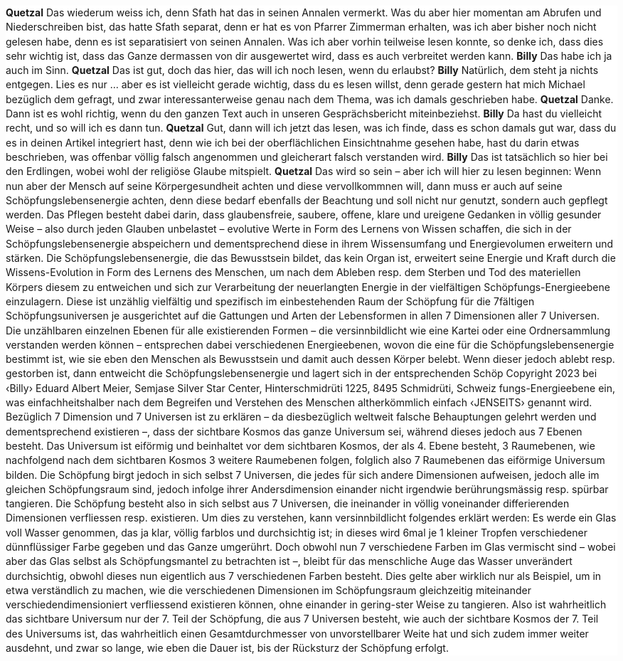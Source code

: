 **Quetzal** Das wiederum weiss ich, denn Sfath hat das in seinen Annalen vermerkt. Was du aber hier momentan am
Abrufen und Niederschreiben bist, das hatte Sfath separat, denn er hat es von Pfarrer Zimmerman erhalten, was ich aber bisher noch nicht gelesen habe, denn es ist separatisiert von seinen Annalen. Was ich aber vorhin teilweise lesen konnte, so denke ich, dass dies sehr wichtig ist, dass das Ganze dermassen von dir ausgewertet wird, dass es auch verbreitet werden kann.
**Billy** Das habe ich ja auch im Sinn.
**Quetzal** Das ist gut, doch das hier, das will ich noch lesen, wenn du erlaubst?
**Billy** Natürlich, dem steht ja nichts entgegen. Lies es nur … aber es ist vielleicht gerade wichtig, dass du es lesen
willst, denn gerade gestern hat mich Michael bezüglich dem gefragt, und zwar interessanterweise genau nach dem Thema, was ich damals geschrieben habe.
**Quetzal** Danke. Dann ist es wohl richtig, wenn du den ganzen Text auch in unseren Gesprächsbericht miteinbeziehst.
**Billy** Da hast du vielleicht recht, und so will ich es dann tun.
**Quetzal** Gut, dann will ich jetzt das lesen, was ich finde, dass es schon damals gut war, dass du es in deinen Artikel
integriert hast, denn wie ich bei der oberflächlichen Einsichtnahme gesehen habe, hast du darin etwas beschrieben, was offenbar völlig falsch angenommen und gleicherart falsch verstanden wird.
**Billy** Das ist tatsächlich so hier bei den Erdlingen, wobei wohl der religiöse Glaube mitspielt.
**Quetzal** Das wird so sein – aber ich will hier zu lesen beginnen:
Wenn nun aber der Mensch auf seine Körpergesundheit achten und diese vervollkommnen will, dann muss er auch auf seine Schöpfungslebensenergie achten, denn diese bedarf ebenfalls der Beachtung und soll nicht nur genutzt, sondern auch gepflegt werden. Das Pflegen besteht dabei darin, dass glaubensfreie, saubere, offene, klare und ureigene Gedanken in völlig gesunder Weise – also durch jeden Glauben unbelastet – evolutive Werte in Form des Lernens von Wissen schaffen, die sich in der Schöpfungslebensenergie abspeichern und dementsprechend diese in ihrem Wissensumfang und Energievolumen erweitern und stärken. Die Schöpfungslebensenergie, die das Bewusstsein bildet, das kein Organ ist, erweitert seine Energie und Kraft durch die Wissens-Evolution in Form des Lernens des Menschen, um nach dem Ableben resp. dem Sterben und Tod des materiellen Körpers diesem zu entweichen und sich zur Verarbeitung der neuerlangten Energie in der vielfältigen Schöpfungs-Energieebene einzulagern. Diese ist unzählig vielfältig und spezifisch im einbestehenden Raum der Schöpfung für die 7fältigen Schöpfungsuniversen je ausgerichtet auf die Gattungen und Arten der Lebensformen in allen 7 Dimensionen aller 7 Universen. Die unzählbaren einzelnen Ebenen für alle existierenden Formen – die versinnbildlicht wie eine Kartei oder eine Ordnersammlung verstanden werden können – entsprechen dabei verschiedenen Energieebenen, wovon die eine für die Schöpfungslebensenergie bestimmt ist, wie sie eben den Menschen als Bewusstsein und damit auch dessen Körper belebt. Wenn dieser jedoch ablebt resp. gestorben ist, dann entweicht die Schöpfungslebensenergie und lagert sich in der entsprechenden Schöp Copyright 2023 bei ‹Billy› Eduard Albert Meier, Semjase Silver Star Center, Hinterschmidrüti 1225, 8495 Schmidrüti, Schweiz fungs-Energieebene ein, was einfachheitshalber nach dem Begreifen und Verstehen des Menschen altherkömmlich einfach ‹JENSEITS› genannt wird.
Bezüglich 7 Dimension und 7 Universen ist zu erklären – da diesbezüglich weltweit falsche Behauptungen gelehrt werden und dementsprechend existieren –, dass der sichtbare Kosmos das ganze Universum sei, während dieses jedoch aus 7 Ebenen besteht. Das Universum ist eiförmig und beinhaltet vor dem sichtbaren Kosmos, der als 4. Ebene besteht, 3 Raumebenen, wie nachfolgend nach dem sichtbaren Kosmos 3 weitere Raumebenen folgen, folglich also 7 Raumebenen das eiförmige Universum bilden. Die Schöpfung birgt jedoch in sich selbst 7 Universen, die jedes für sich andere Dimensionen aufweisen, jedoch alle im gleichen Schöpfungsraum sind, jedoch infolge ihrer Andersdimension einander nicht irgendwie berührungsmässig resp. spürbar tangieren. Die Schöpfung besteht also in sich selbst aus 7 Universen, die ineinander in völlig voneinander differierenden Dimensionen verfliessen resp. existieren. Um dies zu verstehen, kann versinnbildlicht folgendes erklärt werden: Es werde ein Glas voll Wasser genommen, das ja klar, völlig farblos und durchsichtig ist; in dieses wird 6mal je 1 kleiner Tropfen verschiedener dünnflüssiger Farbe gegeben und das Ganze umgerührt. Doch obwohl nun 7 verschiedene Farben im Glas vermischt sind – wobei aber das Glas selbst als Schöpfungsmantel zu betrachten ist –, bleibt für das menschliche Auge das Wasser unverändert durchsichtig, obwohl dieses nun eigentlich aus 7 verschiedenen Farben besteht. Dies gelte aber wirklich nur als Beispiel, um in etwa verständlich zu machen, wie die verschiedenen Dimensionen im Schöpfungsraum gleichzeitig miteinander verschiedendimensioniert verfliessend existieren können, ohne einander in gering-ster Weise zu tangieren.
Also ist wahrheitlich das sichtbare Universum nur der 7. Teil der Schöpfung, die aus 7 Universen besteht, wie auch der sichtbare Kosmos der 7. Teil des Universums ist, das wahrheitlich einen Gesamtdurchmesser von unvorstellbarer Weite hat und sich zudem immer weiter ausdehnt, und zwar so lange, wie eben die Dauer ist, bis der Rücksturz der Schöpfung erfolgt.